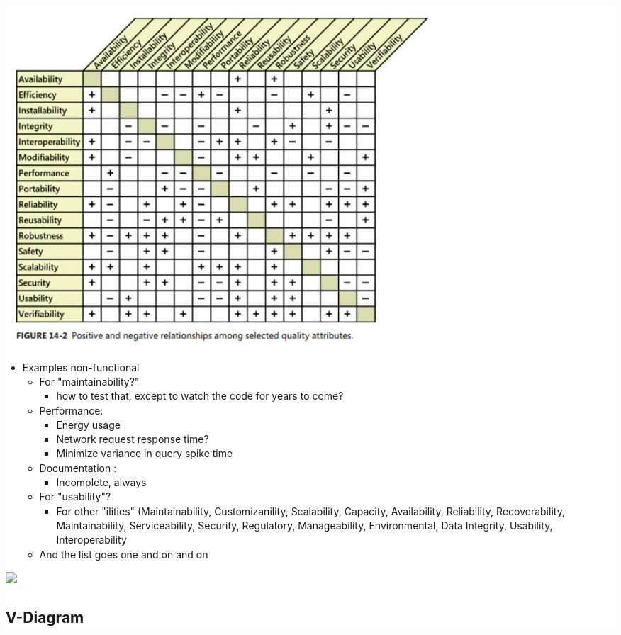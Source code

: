 <img width=600px src="tradeoff.jpeg">

- Examples non-functional
  - For "maintainability?"
    - how to test that, except to watch the code for years to come?
  - Performance:
    - Energy usage
    - Network request response time?
    - Minimize variance in query spike time
  - Documentation :
    - Incomplete, always
  - For "usability"?
    - For other "ilities" (Maintainability, Customizanility,
    Scalability, Capacity, Availability, Reliability, Recoverability, Maintainability, Serviceability, Security, Regulatory, Manageability, Environmental, Data Integrity, Usability,
    Interoperability
  - And the list goes one and on and on

<img width=500px  src="https://khalilstemmler.com/img/blog/object-oriented/analysis/non-functional-requirements/non-functional-requirements-map.png">

## V-Diagram
